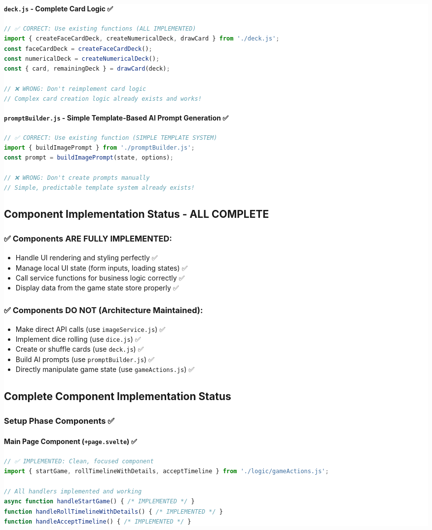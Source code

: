 #### `deck.js` - Complete Card Logic ✅
```javascript
// ✅ CORRECT: Use existing functions (ALL IMPLEMENTED)
import { createFaceCardDeck, createNumericalDeck, drawCard } from './deck.js';
const faceCardDeck = createFaceCardDeck();
const numericalDeck = createNumericalDeck();
const { card, remainingDeck } = drawCard(deck);

// ❌ WRONG: Don't reimplement card logic
// Complex card creation logic already exists and works!
```

#### `promptBuilder.js` - Simple Template-Based AI Prompt Generation ✅
```javascript
// ✅ CORRECT: Use existing function (SIMPLE TEMPLATE SYSTEM)
import { buildImagePrompt } from './promptBuilder.js';
const prompt = buildImagePrompt(state, options);

// ❌ WRONG: Don't create prompts manually
// Simple, predictable template system already exists!
```

## Component Implementation Status - ALL COMPLETE

### ✅ Components ARE FULLY IMPLEMENTED:
- Handle UI rendering and styling perfectly ✅
- Manage local UI state (form inputs, loading states) ✅
- Call service functions for business logic correctly ✅
- Display data from the game state store properly ✅

### ✅ Components DO NOT (Architecture Maintained):
- Make direct API calls (use `imageService.js`) ✅
- Implement dice rolling (use `dice.js`) ✅
- Create or shuffle cards (use `deck.js`) ✅
- Build AI prompts (use `promptBuilder.js`) ✅
- Directly manipulate game state (use `gameActions.js`) ✅

## Complete Component Implementation Status

### Setup Phase Components ✅

#### Main Page Component (`+page.svelte`) ✅
```javascript
// ✅ IMPLEMENTED: Clean, focused component
import { startGame, rollTimelineWithDetails, acceptTimeline } from './logic/gameActions.js';

// All handlers implemented and working
async function handleStartGame() { /* IMPLEMENTED */ }
function handleRollTimelineWithDetails() { /* IMPLEMENTED */ }
function handleAcceptTimeline() { /* IMPLEMENTED */ }
```
